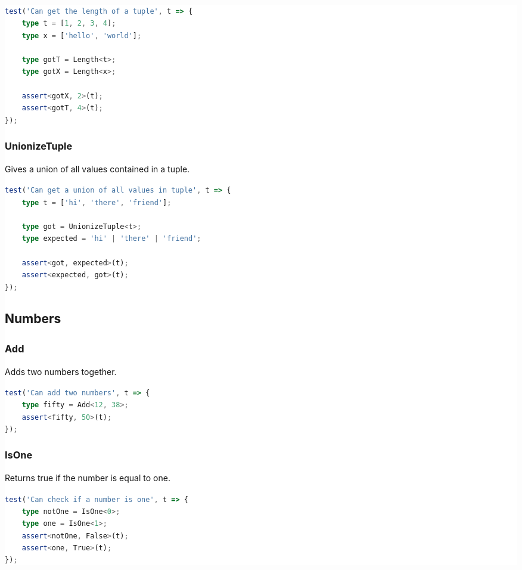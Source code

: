 ```ts
test('Can get the length of a tuple', t => {
    type t = [1, 2, 3, 4];
    type x = ['hello', 'world'];

    type gotT = Length<t>;
    type gotX = Length<x>;

    assert<gotX, 2>(t);
    assert<gotT, 4>(t);
});

```

### UnionizeTuple
Gives a union of all values contained in a tuple.
```ts
test('Can get a union of all values in tuple', t => {
    type t = ['hi', 'there', 'friend'];

    type got = UnionizeTuple<t>;
    type expected = 'hi' | 'there' | 'friend';

    assert<got, expected>(t);
    assert<expected, got>(t);
});

```

## Numbers

### Add
Adds two numbers together.
```ts
test('Can add two numbers', t => {
    type fifty = Add<12, 38>;
    assert<fifty, 50>(t);
});

```

### IsOne
Returns true if the number is equal to one.
```ts
test('Can check if a number is one', t => {
    type notOne = IsOne<0>;
    type one = IsOne<1>;
    assert<notOne, False>(t);
    assert<one, True>(t);
});

```
